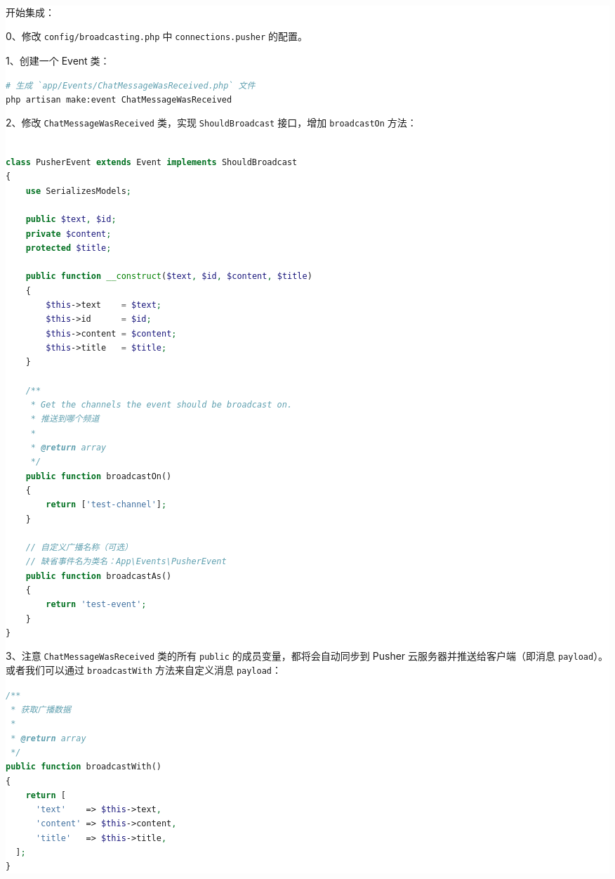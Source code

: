 开始集成：

0、修改 `config/broadcasting.php` 中 `connections.pusher` 的配置。

1、创建一个 Event 类：

```bash
# 生成 `app/Events/ChatMessageWasReceived.php` 文件
php artisan make:event ChatMessageWasReceived
```

2、修改 `ChatMessageWasReceived` 类，实现 `ShouldBroadcast` 接口，增加 `broadcastOn` 方法：

```php

class PusherEvent extends Event implements ShouldBroadcast
{
    use SerializesModels;

    public $text, $id;
    private $content;
    protected $title;

    public function __construct($text, $id, $content, $title)
    {
        $this->text    = $text;
        $this->id      = $id;
        $this->content = $content;
        $this->title   = $title;
    }

    /**
     * Get the channels the event should be broadcast on.
     * 推送到哪个频道
     *
     * @return array
     */
    public function broadcastOn()
    {
        return ['test-channel'];
    }

    // 自定义广播名称（可选）
    // 缺省事件名为类名：App\Events\PusherEvent
    public function broadcastAs()
    {
        return 'test-event';
    }
}
```

3、注意 `ChatMessageWasReceived` 类的所有 `public` 的成员变量，都将会自动同步到 Pusher 云服务器并推送给客户端（即消息 `payload`）。或者我们可以通过 `broadcastWith` 方法来自定义消息 `payload`：

```php
/**
 * 获取广播数据
 *
 * @return array
 */
public function broadcastWith()
{
    return [
      'text'    => $this->text,
      'content' => $this->content,
      'title'   => $this->title,
  ];
}
```